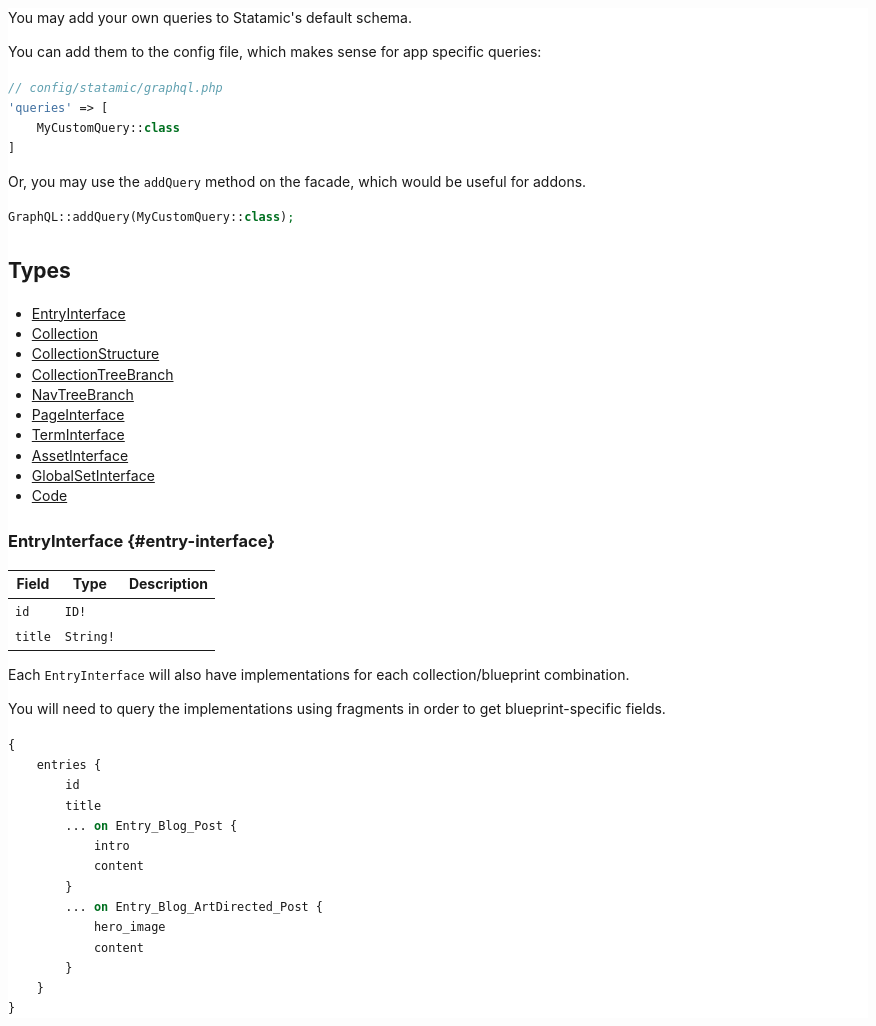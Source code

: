 You may add your own queries to Statamic's default schema.

You can add them to the config file, which makes sense for app specific queries:

```php
// config/statamic/graphql.php
'queries' => [
    MyCustomQuery::class
]
```

Or, you may use the `addQuery` method on the facade, which would be useful for addons.

```php
GraphQL::addQuery(MyCustomQuery::class);
```

## Types

- [EntryInterface](#entry-interface)
- [Collection](#collection-type)
- [CollectionStructure](#collection-structure-type)
- [CollectionTreeBranch](#collection-tree-branch-type)
- [NavTreeBranch](#nav-tree-branch-type)
- [PageInterface](#page-interface)
- [TermInterface](#term-interface)
- [AssetInterface](#asset-interface)
- [GlobalSetInterface](#global-set-interface)
- [Code](#code-type)

### EntryInterface {#entry-interface}

| Field | Type | Description |
|-------|------|-------------|
| `id` | `ID!` |
| `title` | `String!` |

Each `EntryInterface` will also have implementations for each collection/blueprint combination.

You will need to query the implementations using fragments in order to get blueprint-specific fields.

```graphql
{
    entries {
        id
        title
        ... on Entry_Blog_Post {
            intro
            content
        }
        ... on Entry_Blog_ArtDirected_Post {
            hero_image
            content
        }
    }
}
```
